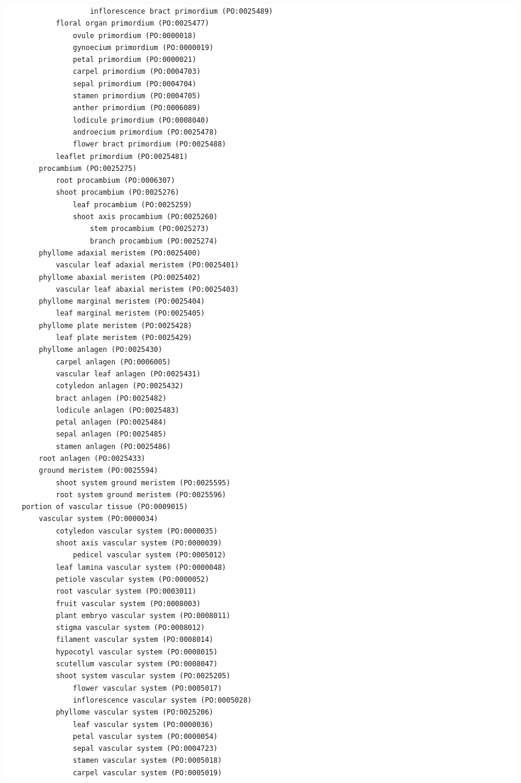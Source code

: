 						inflorescence bract primordium (PO:0025489)
				floral organ primordium (PO:0025477)
					ovule primordium (PO:0000018)
					gynoecium primordium (PO:0000019)
					petal primordium (PO:0000021)
					carpel primordium (PO:0004703)
					sepal primordium (PO:0004704)
					stamen primordium (PO:0004705)
					anther primordium (PO:0006089)
					lodicule primordium (PO:0008040)
					androecium primordium (PO:0025478)
					flower bract primordium (PO:0025488)
				leaflet primordium (PO:0025481)
			procambium (PO:0025275)
				root procambium (PO:0006307)
				shoot procambium (PO:0025276)
					leaf procambium (PO:0025259)
					shoot axis procambium (PO:0025260)
						stem procambium (PO:0025273)
						branch procambium (PO:0025274)
			phyllome adaxial meristem (PO:0025400)
				vascular leaf adaxial meristem (PO:0025401)
			phyllome abaxial meristem (PO:0025402)
				vascular leaf abaxial meristem (PO:0025403)
			phyllome marginal meristem (PO:0025404)
				leaf marginal meristem (PO:0025405)
			phyllome plate meristem (PO:0025428)
				leaf plate meristem (PO:0025429)
			phyllome anlagen (PO:0025430)
				carpel anlagen (PO:0006005)
				vascular leaf anlagen (PO:0025431)
				cotyledon anlagen (PO:0025432)
				bract anlagen (PO:0025482)
				lodicule anlagen (PO:0025483)
				petal anlagen (PO:0025484)
				sepal anlagen (PO:0025485)
				stamen anlagen (PO:0025486)
			root anlagen (PO:0025433)
			ground meristem (PO:0025594)
				shoot system ground meristem (PO:0025595)
				root system ground meristem (PO:0025596)
		portion of vascular tissue (PO:0009015)
			vascular system (PO:0000034)
				cotyledon vascular system (PO:0000035)
				shoot axis vascular system (PO:0000039)
					pedicel vascular system (PO:0005012)
				leaf lamina vascular system (PO:0000048)
				petiole vascular system (PO:0000052)
				root vascular system (PO:0003011)
				fruit vascular system (PO:0008003)
				plant embryo vascular system (PO:0008011)
				stigma vascular system (PO:0008012)
				filament vascular system (PO:0008014)
				hypocotyl vascular system (PO:0008015)
				scutellum vascular system (PO:0008047)
				shoot system vascular system (PO:0025205)
					flower vascular system (PO:0005017)
					inflorescence vascular system (PO:0005028)
				phyllome vascular system (PO:0025206)
					leaf vascular system (PO:0000036)
					petal vascular system (PO:0000054)
					sepal vascular system (PO:0004723)
					stamen vascular system (PO:0005018)
					carpel vascular system (PO:0005019)